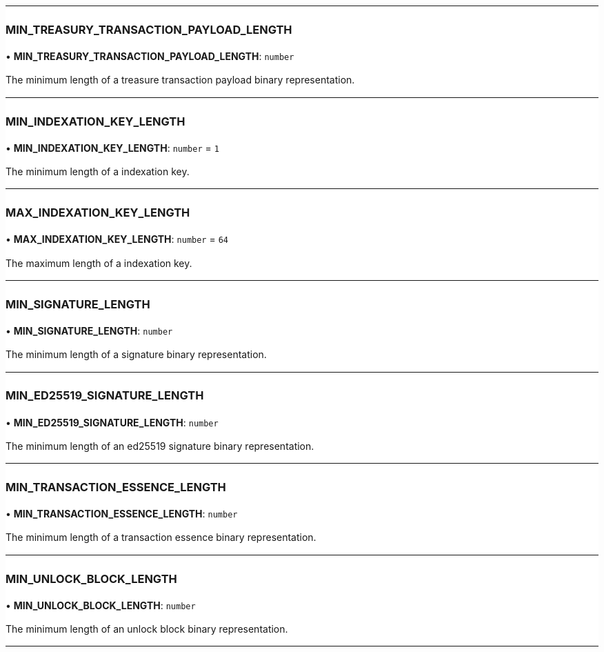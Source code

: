 ___

### MIN\_TREASURY\_TRANSACTION\_PAYLOAD\_LENGTH

• **MIN\_TREASURY\_TRANSACTION\_PAYLOAD\_LENGTH**: `number`

The minimum length of a treasure transaction payload binary representation.

___

### MIN\_INDEXATION\_KEY\_LENGTH

• **MIN\_INDEXATION\_KEY\_LENGTH**: `number` = `1`

The minimum length of a indexation key.

___

### MAX\_INDEXATION\_KEY\_LENGTH

• **MAX\_INDEXATION\_KEY\_LENGTH**: `number` = `64`

The maximum length of a indexation key.

___

### MIN\_SIGNATURE\_LENGTH

• **MIN\_SIGNATURE\_LENGTH**: `number`

The minimum length of a signature binary representation.

___

### MIN\_ED25519\_SIGNATURE\_LENGTH

• **MIN\_ED25519\_SIGNATURE\_LENGTH**: `number`

The minimum length of an ed25519 signature binary representation.

___

### MIN\_TRANSACTION\_ESSENCE\_LENGTH

• **MIN\_TRANSACTION\_ESSENCE\_LENGTH**: `number`

The minimum length of a transaction essence binary representation.

___

### MIN\_UNLOCK\_BLOCK\_LENGTH

• **MIN\_UNLOCK\_BLOCK\_LENGTH**: `number`

The minimum length of an unlock block binary representation.

___
